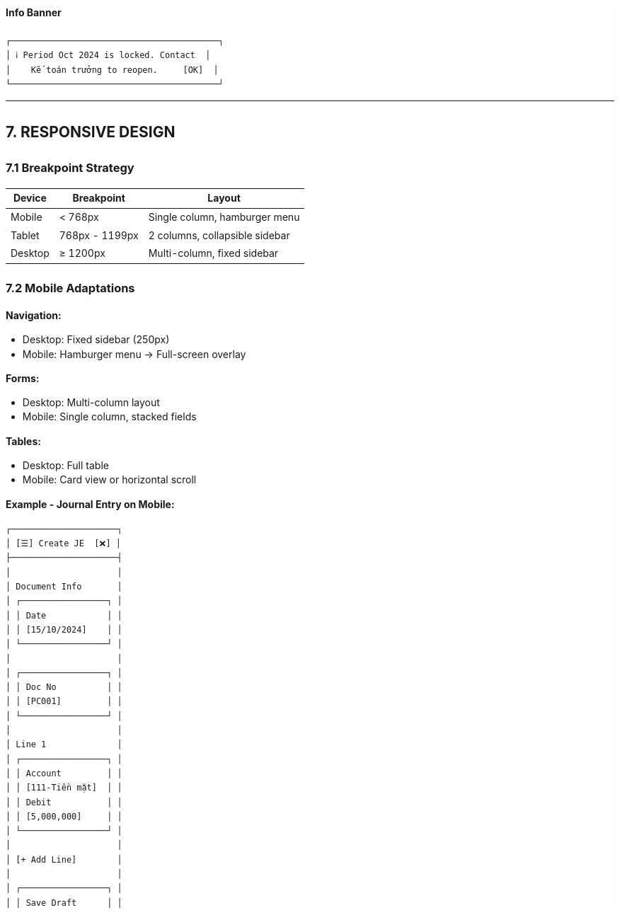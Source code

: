 #### Info Banner
```
┌─────────────────────────────────────────┐
│ ℹ️ Period Oct 2024 is locked. Contact  │
│    Kế toán trưởng to reopen.     [OK]  │
└─────────────────────────────────────────┘
```

---

## 7. RESPONSIVE DESIGN

### 7.1 Breakpoint Strategy

| Device | Breakpoint | Layout |
|--------|------------|--------|
| Mobile | < 768px | Single column, hamburger menu |
| Tablet | 768px - 1199px | 2 columns, collapsible sidebar |
| Desktop | ≥ 1200px | Multi-column, fixed sidebar |

### 7.2 Mobile Adaptations

**Navigation:**
- Desktop: Fixed sidebar (250px)
- Mobile: Hamburger menu → Full-screen overlay

**Forms:**
- Desktop: Multi-column layout
- Mobile: Single column, stacked fields

**Tables:**
- Desktop: Full table
- Mobile: Card view or horizontal scroll

**Example - Journal Entry on Mobile:**
```
┌─────────────────────┐
│ [☰] Create JE  [❌] │
├─────────────────────┤
│                     │
│ Document Info       │
│ ┌─────────────────┐ │
│ │ Date            │ │
│ │ [15/10/2024]    │ │
│ └─────────────────┘ │
│                     │
│ ┌─────────────────┐ │
│ │ Doc No          │ │
│ │ [PC001]         │ │
│ └─────────────────┘ │
│                     │
│ Line 1              │
│ ┌─────────────────┐ │
│ │ Account         │ │
│ │ [111-Tiền mặt]  │ │
│ │ Debit           │ │
│ │ [5,000,000]     │ │
│ └─────────────────┘ │
│                     │
│ [+ Add Line]        │
│                     │
│ ┌─────────────────┐ │
│ │ Save Draft      │ │
```